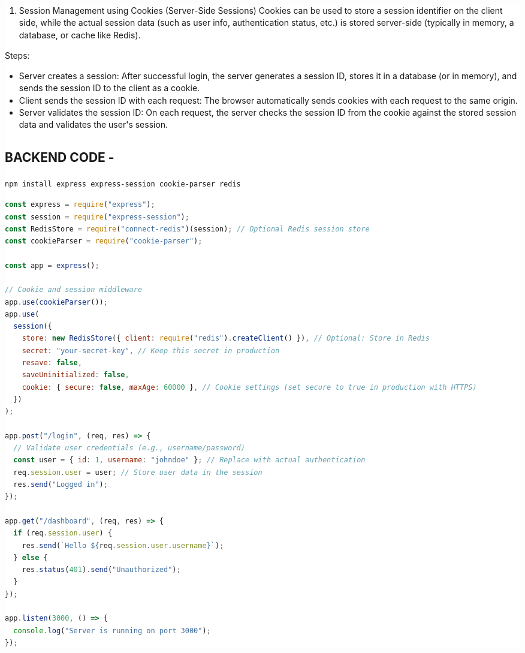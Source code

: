 1. Session Management using Cookies (Server-Side Sessions)
   Cookies can be used to store a session identifier on the client side, while the actual session data (such as user info, authentication status, etc.) is stored server-side (typically in memory, a database, or cache like Redis).

Steps:

- Server creates a session: After successful login, the server generates a session ID, stores it in a database (or in memory), and sends the session ID to the client as a cookie.
- Client sends the session ID with each request: The browser automatically sends cookies with each request to the same origin.
- Server validates the session ID: On each request, the server checks the session ID from the cookie against the stored session data and validates the user's session.

## BACKEND CODE -

```bash
npm install express express-session cookie-parser redis
```

```js
const express = require("express");
const session = require("express-session");
const RedisStore = require("connect-redis")(session); // Optional Redis session store
const cookieParser = require("cookie-parser");

const app = express();

// Cookie and session middleware
app.use(cookieParser());
app.use(
  session({
    store: new RedisStore({ client: require("redis").createClient() }), // Optional: Store in Redis
    secret: "your-secret-key", // Keep this secret in production
    resave: false,
    saveUninitialized: false,
    cookie: { secure: false, maxAge: 60000 }, // Cookie settings (set secure to true in production with HTTPS)
  })
);

app.post("/login", (req, res) => {
  // Validate user credentials (e.g., username/password)
  const user = { id: 1, username: "johndoe" }; // Replace with actual authentication
  req.session.user = user; // Store user data in the session
  res.send("Logged in");
});

app.get("/dashboard", (req, res) => {
  if (req.session.user) {
    res.send(`Hello ${req.session.user.username}`);
  } else {
    res.status(401).send("Unauthorized");
  }
});

app.listen(3000, () => {
  console.log("Server is running on port 3000");
});
```
